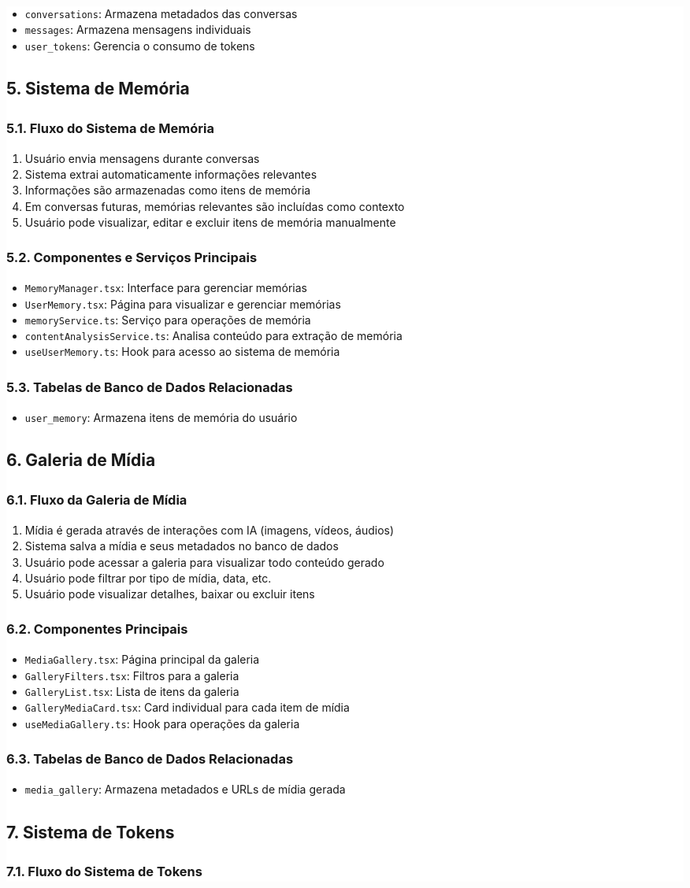 - `conversations`: Armazena metadados das conversas
- `messages`: Armazena mensagens individuais
- `user_tokens`: Gerencia o consumo de tokens

## 5. Sistema de Memória

### 5.1. Fluxo do Sistema de Memória

1. Usuário envia mensagens durante conversas
2. Sistema extrai automaticamente informações relevantes
3. Informações são armazenadas como itens de memória
4. Em conversas futuras, memórias relevantes são incluídas como contexto
5. Usuário pode visualizar, editar e excluir itens de memória manualmente

### 5.2. Componentes e Serviços Principais

- `MemoryManager.tsx`: Interface para gerenciar memórias
- `UserMemory.tsx`: Página para visualizar e gerenciar memórias
- `memoryService.ts`: Serviço para operações de memória
- `contentAnalysisService.ts`: Analisa conteúdo para extração de memória
- `useUserMemory.ts`: Hook para acesso ao sistema de memória

### 5.3. Tabelas de Banco de Dados Relacionadas

- `user_memory`: Armazena itens de memória do usuário

## 6. Galeria de Mídia

### 6.1. Fluxo da Galeria de Mídia

1. Mídia é gerada através de interações com IA (imagens, vídeos, áudios)
2. Sistema salva a mídia e seus metadados no banco de dados
3. Usuário pode acessar a galeria para visualizar todo conteúdo gerado
4. Usuário pode filtrar por tipo de mídia, data, etc.
5. Usuário pode visualizar detalhes, baixar ou excluir itens

### 6.2. Componentes Principais

- `MediaGallery.tsx`: Página principal da galeria
- `GalleryFilters.tsx`: Filtros para a galeria
- `GalleryList.tsx`: Lista de itens da galeria
- `GalleryMediaCard.tsx`: Card individual para cada item de mídia
- `useMediaGallery.ts`: Hook para operações da galeria

### 6.3. Tabelas de Banco de Dados Relacionadas

- `media_gallery`: Armazena metadados e URLs de mídia gerada

## 7. Sistema de Tokens

### 7.1. Fluxo do Sistema de Tokens
